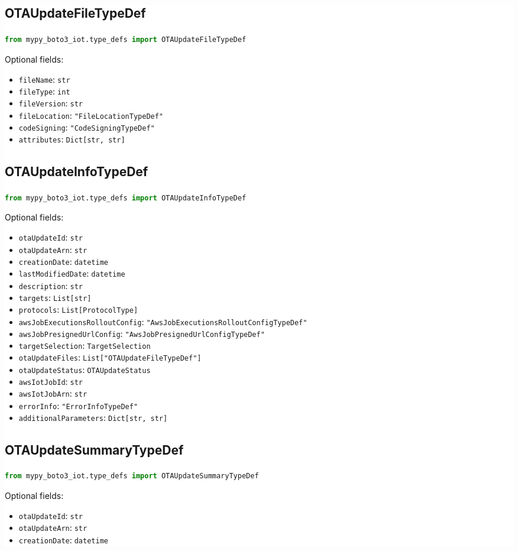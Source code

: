 
## OTAUpdateFileTypeDef

```python
from mypy_boto3_iot.type_defs import OTAUpdateFileTypeDef
```




Optional fields:
- `fileName`: `str`
- `fileType`: `int`
- `fileVersion`: `str`
- `fileLocation`: `"FileLocationTypeDef"`
- `codeSigning`: `"CodeSigningTypeDef"`
- `attributes`: `Dict[str, str]`


## OTAUpdateInfoTypeDef

```python
from mypy_boto3_iot.type_defs import OTAUpdateInfoTypeDef
```




Optional fields:
- `otaUpdateId`: `str`
- `otaUpdateArn`: `str`
- `creationDate`: `datetime`
- `lastModifiedDate`: `datetime`
- `description`: `str`
- `targets`: `List[str]`
- `protocols`: `List[ProtocolType]`
- `awsJobExecutionsRolloutConfig`: `"AwsJobExecutionsRolloutConfigTypeDef"`
- `awsJobPresignedUrlConfig`: `"AwsJobPresignedUrlConfigTypeDef"`
- `targetSelection`: `TargetSelection`
- `otaUpdateFiles`: `List["OTAUpdateFileTypeDef"]`
- `otaUpdateStatus`: `OTAUpdateStatus`
- `awsIotJobId`: `str`
- `awsIotJobArn`: `str`
- `errorInfo`: `"ErrorInfoTypeDef"`
- `additionalParameters`: `Dict[str, str]`


## OTAUpdateSummaryTypeDef

```python
from mypy_boto3_iot.type_defs import OTAUpdateSummaryTypeDef
```




Optional fields:
- `otaUpdateId`: `str`
- `otaUpdateArn`: `str`
- `creationDate`: `datetime`
